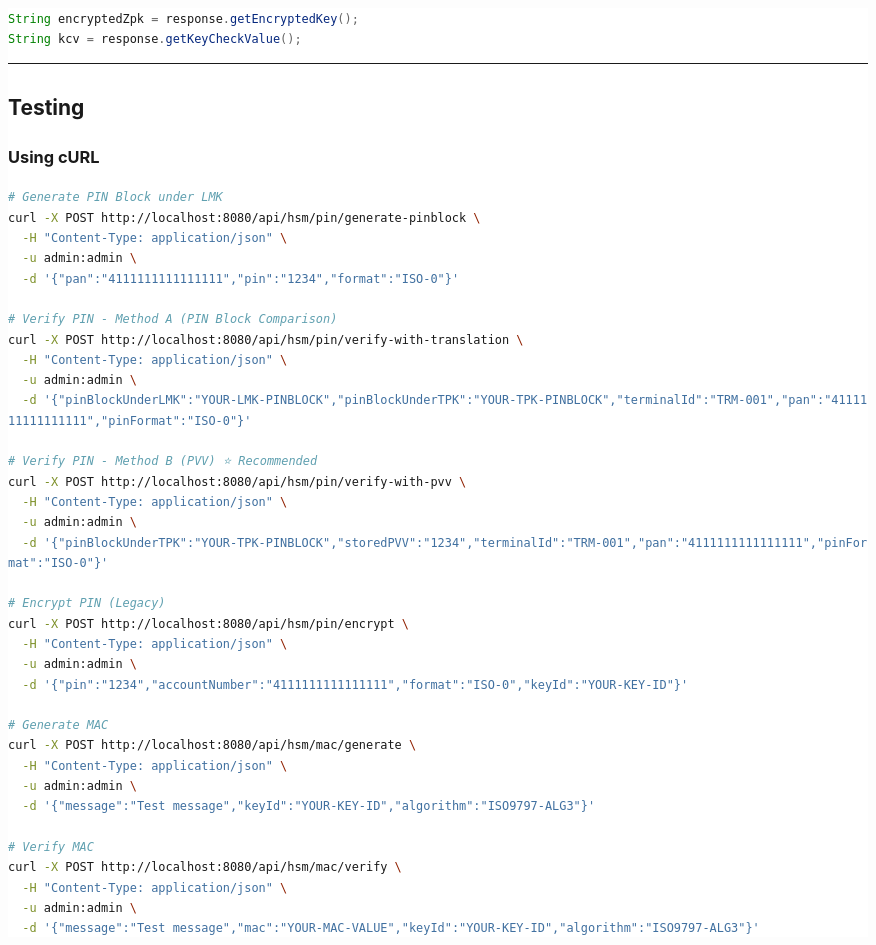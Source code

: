 ```java
String encryptedZpk = response.getEncryptedKey();
String kcv = response.getKeyCheckValue();
```

---

## Testing

### Using cURL

```bash
# Generate PIN Block under LMK
curl -X POST http://localhost:8080/api/hsm/pin/generate-pinblock \
  -H "Content-Type: application/json" \
  -u admin:admin \
  -d '{"pan":"4111111111111111","pin":"1234","format":"ISO-0"}'

# Verify PIN - Method A (PIN Block Comparison)
curl -X POST http://localhost:8080/api/hsm/pin/verify-with-translation \
  -H "Content-Type: application/json" \
  -u admin:admin \
  -d '{"pinBlockUnderLMK":"YOUR-LMK-PINBLOCK","pinBlockUnderTPK":"YOUR-TPK-PINBLOCK","terminalId":"TRM-001","pan":"4111111111111111","pinFormat":"ISO-0"}'

# Verify PIN - Method B (PVV) ⭐ Recommended
curl -X POST http://localhost:8080/api/hsm/pin/verify-with-pvv \
  -H "Content-Type: application/json" \
  -u admin:admin \
  -d '{"pinBlockUnderTPK":"YOUR-TPK-PINBLOCK","storedPVV":"1234","terminalId":"TRM-001","pan":"4111111111111111","pinFormat":"ISO-0"}'

# Encrypt PIN (Legacy)
curl -X POST http://localhost:8080/api/hsm/pin/encrypt \
  -H "Content-Type: application/json" \
  -u admin:admin \
  -d '{"pin":"1234","accountNumber":"4111111111111111","format":"ISO-0","keyId":"YOUR-KEY-ID"}'

# Generate MAC
curl -X POST http://localhost:8080/api/hsm/mac/generate \
  -H "Content-Type: application/json" \
  -u admin:admin \
  -d '{"message":"Test message","keyId":"YOUR-KEY-ID","algorithm":"ISO9797-ALG3"}'

# Verify MAC
curl -X POST http://localhost:8080/api/hsm/mac/verify \
  -H "Content-Type: application/json" \
  -u admin:admin \
  -d '{"message":"Test message","mac":"YOUR-MAC-VALUE","keyId":"YOUR-KEY-ID","algorithm":"ISO9797-ALG3"}'
```
